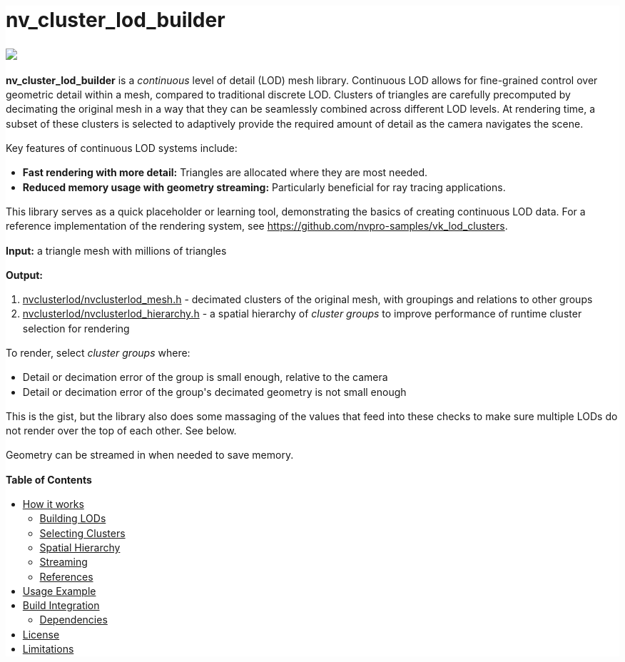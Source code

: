 # nv_cluster_lod_builder 

![](doc/lod_stitch.svg)

**nv_cluster_lod_builder** is a _continuous_ level of detail (LOD) mesh library.
Continuous LOD allows for fine-grained control over geometric detail within a
mesh, compared to traditional discrete LOD. Clusters of triangles are carefully
precomputed by decimating the original mesh in a way that they can be seamlessly
combined across different LOD levels. At rendering time, a subset of these
clusters is selected to adaptively provide the required amount of detail as the
camera navigates the scene.

Key features of continuous LOD systems include:

- **Fast rendering with more detail:** Triangles are allocated where they are
  most needed.
- **Reduced memory usage with geometry streaming:** Particularly beneficial for
  ray tracing applications.

This library serves as a quick placeholder or learning tool, demonstrating the
basics of creating continuous LOD data. For a reference implementation of the
rendering system, see
https://github.com/nvpro-samples/vk_lod_clusters.

**Input:** a triangle mesh with millions of triangles

**Output:**

1. [nvclusterlod/nvclusterlod_mesh.h](include/nvclusterlod/nvclusterlod_mesh.h) - decimated clusters of the
   original mesh, with groupings and relations to other groups
2. [nvclusterlod/nvclusterlod_hierarchy.h](include/nvclusterlod/nvclusterlod_hierarchy.h) - a spatial
   hierarchy of *cluster groups* to improve performance of runtime cluster
   selection for rendering

To render, select *cluster groups* where:

- Detail or decimation error of the group is small enough, relative to the camera
- Detail or decimation error of the group's decimated geometry is not small enough

This is the gist, but the library also does some massaging of the values that
feed into these checks to make sure multiple LODs do not render over the top of
each other. See below.

Geometry can be streamed in when needed to save memory.

**Table of Contents**

- [How it works](#how-it-works)
  - [Building LODs](#building-lods)
  - [Selecting Clusters](#selecting-clusters)
  - [Spatial Hierarchy](#spatial-hierarchy)
  - [Streaming](#streaming)
  - [References](#references)
- [Usage Example](#usage-example)
- [Build Integration](#build-integration)
  - [Dependencies](#dependencies)
- [License](#license)
- [Limitations](#limitations)
